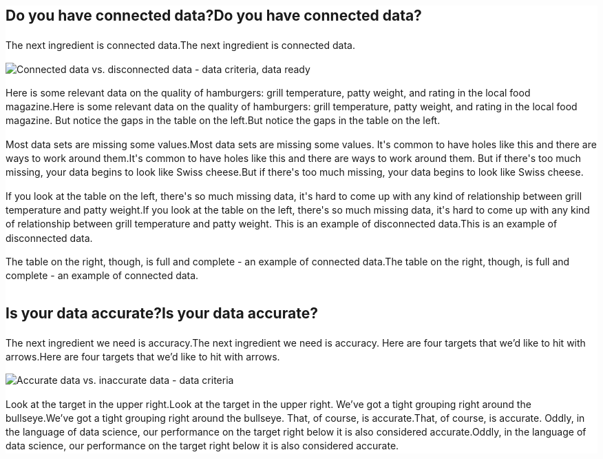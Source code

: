## <a name="do-you-have-connected-data"></a><span data-ttu-id="f90ca-143">Do you have connected data?</span><span class="sxs-lookup"><span data-stu-id="f90ca-143">Do you have connected data?</span></span>
<span data-ttu-id="f90ca-144">The next ingredient is connected data.</span><span class="sxs-lookup"><span data-stu-id="f90ca-144">The next ingredient is connected data.</span></span>

![Connected data vs. disconnected data - data criteria, data ready](https://docstestmedia1.blob.core.windows.net/azure-media/articles/machine-learning/media/machine-learning-data-science-for-beginners-is-your-data-ready-for-data-science/machine-learning-data-science-connected-vs-disconnected-data.png)

<span data-ttu-id="f90ca-146">Here is some relevant data on the quality of hamburgers: grill temperature, patty weight, and rating in the local food magazine.</span><span class="sxs-lookup"><span data-stu-id="f90ca-146">Here is some relevant data on the quality of hamburgers: grill temperature, patty weight, and rating in the local food magazine.</span></span> <span data-ttu-id="f90ca-147">But notice the gaps in the table on the left.</span><span class="sxs-lookup"><span data-stu-id="f90ca-147">But notice the gaps in the table on the left.</span></span>

<span data-ttu-id="f90ca-148">Most data sets are missing some values.</span><span class="sxs-lookup"><span data-stu-id="f90ca-148">Most data sets are missing some values.</span></span> <span data-ttu-id="f90ca-149">It's common to have holes like this and there are ways to work around them.</span><span class="sxs-lookup"><span data-stu-id="f90ca-149">It's common to have holes like this and there are ways to work around them.</span></span> <span data-ttu-id="f90ca-150">But if there's too much missing, your data begins to look like Swiss cheese.</span><span class="sxs-lookup"><span data-stu-id="f90ca-150">But if there's too much missing, your data begins to look like Swiss cheese.</span></span>

<span data-ttu-id="f90ca-151">If you look at the table on the left, there's so much missing data, it's hard to come up with any kind of relationship between grill temperature and patty weight.</span><span class="sxs-lookup"><span data-stu-id="f90ca-151">If you look at the table on the left, there's so much missing data, it's hard to come up with any kind of relationship between grill temperature and patty weight.</span></span> <span data-ttu-id="f90ca-152">This is an example of disconnected data.</span><span class="sxs-lookup"><span data-stu-id="f90ca-152">This is an example of disconnected data.</span></span>

<span data-ttu-id="f90ca-153">The table on the right, though, is full and complete - an example of connected data.</span><span class="sxs-lookup"><span data-stu-id="f90ca-153">The table on the right, though, is full and complete - an example of connected data.</span></span>

## <a name="is-your-data-accurate"></a><span data-ttu-id="f90ca-154">Is your data accurate?</span><span class="sxs-lookup"><span data-stu-id="f90ca-154">Is your data accurate?</span></span>
<span data-ttu-id="f90ca-155">The next ingredient we need is accuracy.</span><span class="sxs-lookup"><span data-stu-id="f90ca-155">The next ingredient we need is accuracy.</span></span> <span data-ttu-id="f90ca-156">Here are four targets that we’d like to hit with arrows.</span><span class="sxs-lookup"><span data-stu-id="f90ca-156">Here are four targets that we’d like to hit with arrows.</span></span>

![Accurate data vs. inaccurate data - data criteria](https://docstestmedia1.blob.core.windows.net/azure-media/articles/machine-learning/media/machine-learning-data-science-for-beginners-is-your-data-ready-for-data-science/machine-learning-data-science-inaccurate-vs-accurate-data.png)

<span data-ttu-id="f90ca-158">Look at the target in the upper right.</span><span class="sxs-lookup"><span data-stu-id="f90ca-158">Look at the target in the upper right.</span></span> <span data-ttu-id="f90ca-159">We’ve got a tight grouping right around the bullseye.</span><span class="sxs-lookup"><span data-stu-id="f90ca-159">We’ve got a tight grouping right around the bullseye.</span></span> <span data-ttu-id="f90ca-160">That, of course, is accurate.</span><span class="sxs-lookup"><span data-stu-id="f90ca-160">That, of course, is accurate.</span></span> <span data-ttu-id="f90ca-161">Oddly, in the language of data science, our performance on the target right below it is also considered accurate.</span><span class="sxs-lookup"><span data-stu-id="f90ca-161">Oddly, in the language of data science, our performance on the target right below it is also considered accurate.</span></span>
